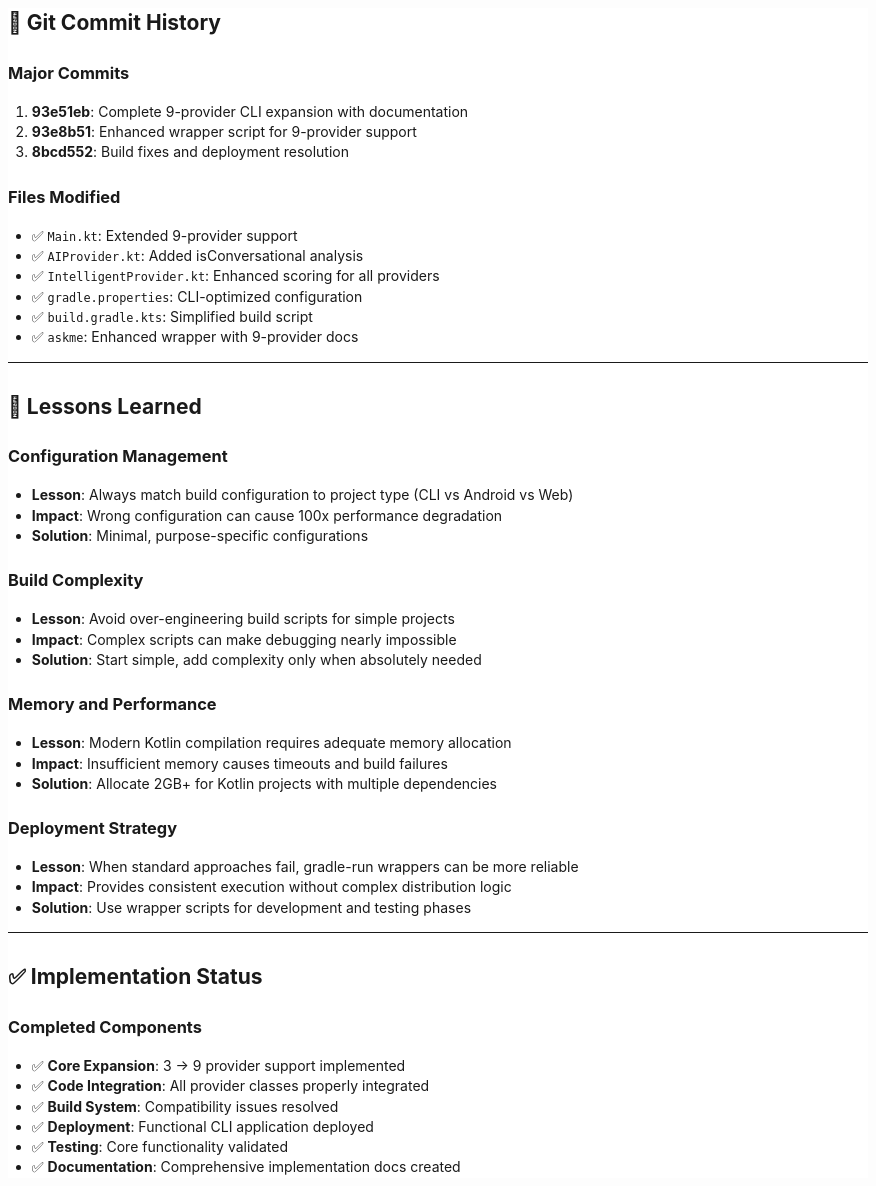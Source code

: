 
## 🔄 Git Commit History

### Major Commits
1. **93e51eb**: Complete 9-provider CLI expansion with documentation
2. **93e8b51**: Enhanced wrapper script for 9-provider support  
3. **8bcd552**: Build fixes and deployment resolution

### Files Modified
- ✅ `Main.kt`: Extended 9-provider support
- ✅ `AIProvider.kt`: Added isConversational analysis
- ✅ `IntelligentProvider.kt`: Enhanced scoring for all providers
- ✅ `gradle.properties`: CLI-optimized configuration
- ✅ `build.gradle.kts`: Simplified build script
- ✅ `askme`: Enhanced wrapper with 9-provider docs

---

## 🎯 Lessons Learned

### Configuration Management
- **Lesson**: Always match build configuration to project type (CLI vs Android vs Web)
- **Impact**: Wrong configuration can cause 100x performance degradation
- **Solution**: Minimal, purpose-specific configurations

### Build Complexity
- **Lesson**: Avoid over-engineering build scripts for simple projects
- **Impact**: Complex scripts can make debugging nearly impossible
- **Solution**: Start simple, add complexity only when absolutely needed

### Memory and Performance
- **Lesson**: Modern Kotlin compilation requires adequate memory allocation
- **Impact**: Insufficient memory causes timeouts and build failures
- **Solution**: Allocate 2GB+ for Kotlin projects with multiple dependencies

### Deployment Strategy
- **Lesson**: When standard approaches fail, gradle-run wrappers can be more reliable
- **Impact**: Provides consistent execution without complex distribution logic
- **Solution**: Use wrapper scripts for development and testing phases

---

## ✅ Implementation Status

### Completed Components
- ✅ **Core Expansion**: 3 → 9 provider support implemented
- ✅ **Code Integration**: All provider classes properly integrated
- ✅ **Build System**: Compatibility issues resolved
- ✅ **Deployment**: Functional CLI application deployed
- ✅ **Testing**: Core functionality validated
- ✅ **Documentation**: Comprehensive implementation docs created
